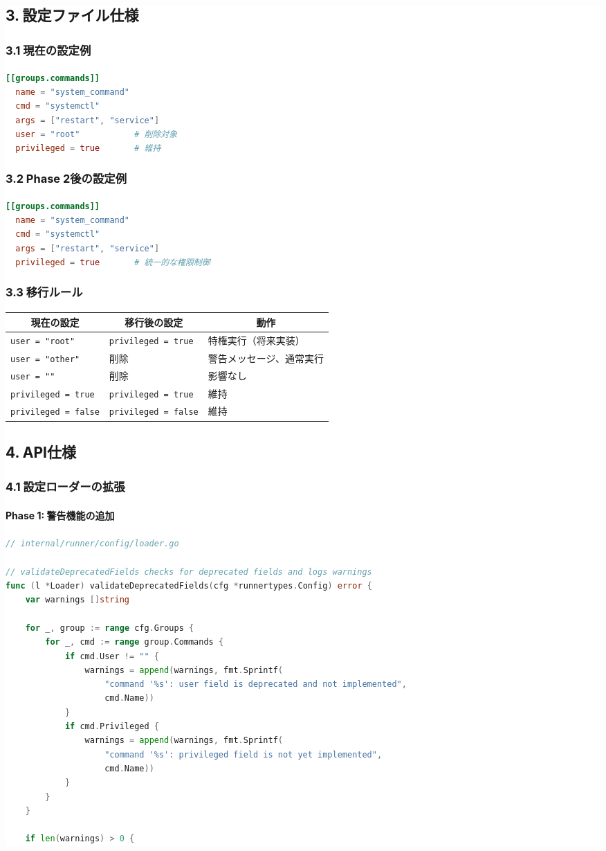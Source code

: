 ## 3. 設定ファイル仕様

### 3.1 現在の設定例
```toml
[[groups.commands]]
  name = "system_command"
  cmd = "systemctl"
  args = ["restart", "service"]
  user = "root"           # 削除対象
  privileged = true       # 維持
```

### 3.2 Phase 2後の設定例
```toml
[[groups.commands]]
  name = "system_command"
  cmd = "systemctl"
  args = ["restart", "service"]
  privileged = true       # 統一的な権限制御
```

### 3.3 移行ルール
| 現在の設定 | 移行後の設定 | 動作 |
|-----------|-------------|------|
| `user = "root"` | `privileged = true` | 特権実行（将来実装） |
| `user = "other"` | 削除 | 警告メッセージ、通常実行 |
| `user = ""` | 削除 | 影響なし |
| `privileged = true` | `privileged = true` | 維持 |
| `privileged = false` | `privileged = false` | 維持 |

## 4. API仕様

### 4.1 設定ローダーの拡張

#### Phase 1: 警告機能の追加
```go
// internal/runner/config/loader.go

// validateDeprecatedFields checks for deprecated fields and logs warnings
func (l *Loader) validateDeprecatedFields(cfg *runnertypes.Config) error {
    var warnings []string

    for _, group := range cfg.Groups {
        for _, cmd := range group.Commands {
            if cmd.User != "" {
                warnings = append(warnings, fmt.Sprintf(
                    "command '%s': user field is deprecated and not implemented",
                    cmd.Name))
            }
            if cmd.Privileged {
                warnings = append(warnings, fmt.Sprintf(
                    "command '%s': privileged field is not yet implemented",
                    cmd.Name))
            }
        }
    }

    if len(warnings) > 0 {
```